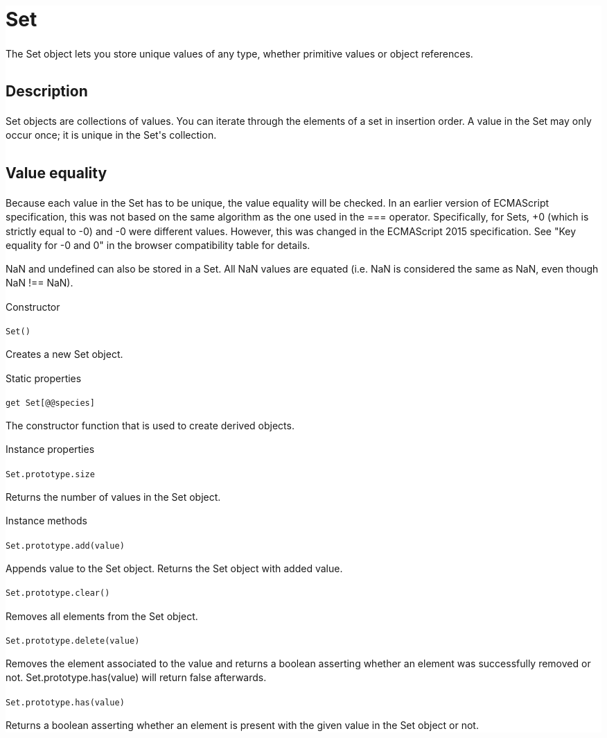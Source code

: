 # Set

The Set object lets you store unique values of any type, whether primitive values or object references.

## Description

Set objects are collections of values. You can iterate through the elements of a set in insertion order. A value in the Set may only occur once; it is unique in the Set's collection.

## Value equality

Because each value in the Set has to be unique, the value equality will be checked. In an earlier version of ECMAScript specification, this was not based on the same algorithm as the one used in the === operator. Specifically, for Sets, +0 (which is strictly equal to -0) and -0 were different values. However, this was changed in the ECMAScript 2015 specification. See "Key equality for -0 and 0" in the browser compatibility table for details.

NaN and undefined can also be stored in a Set. All NaN values are equated (i.e. NaN is considered the same as NaN, even though NaN !== NaN).

Constructor

`Set()`

Creates a new Set object.

Static properties

`get Set[@@species]`

The constructor function that is used to create derived objects.

Instance properties

`Set.prototype.size`

Returns the number of values in the Set object.

Instance methods

`Set.prototype.add(value)`

Appends value to the Set object. Returns the Set object with added value.

`Set.prototype.clear()`

Removes all elements from the Set object.

`Set.prototype.delete(value)`

Removes the element associated to the value and returns a boolean asserting whether an element was successfully removed or not. Set.prototype.has(value) will return false afterwards.

`Set.prototype.has(value)`

Returns a boolean asserting whether an element is present with the given value in the Set object or not.
